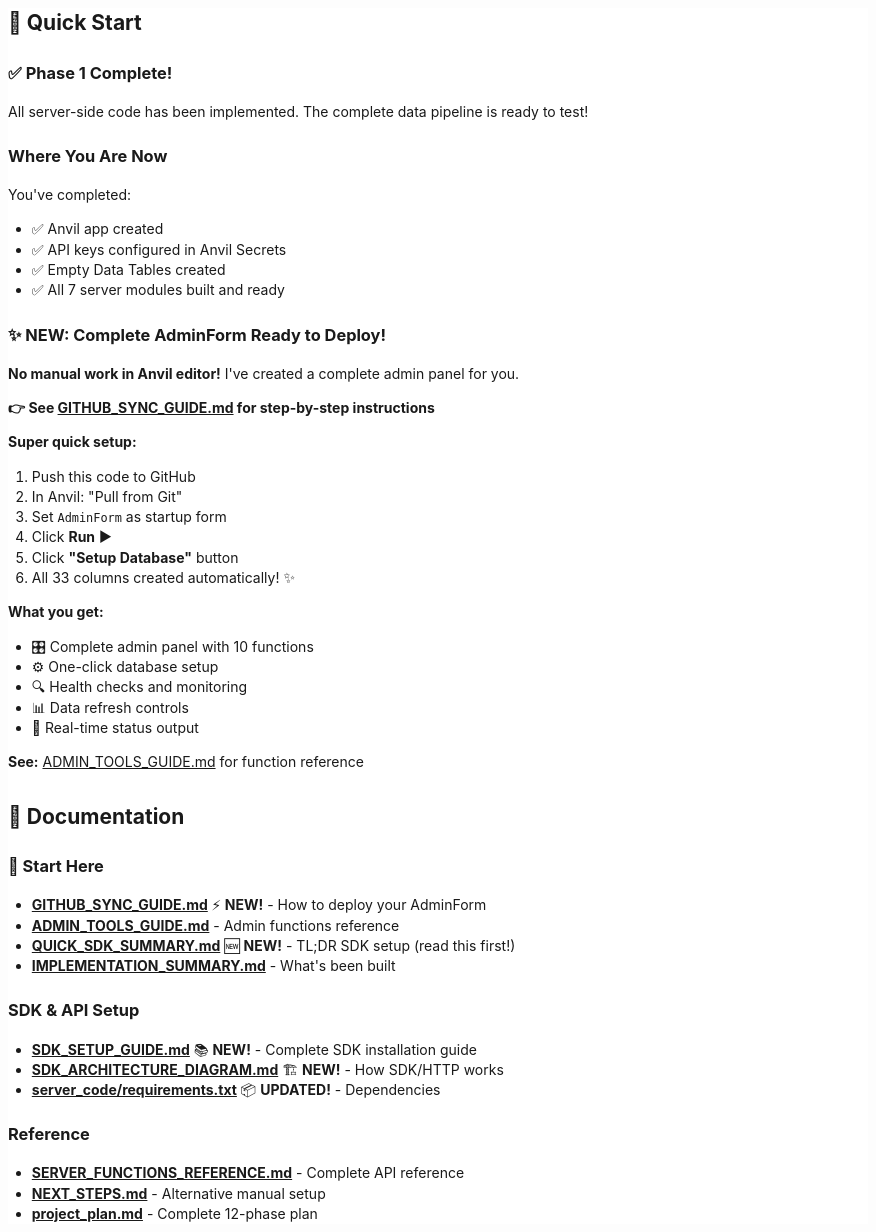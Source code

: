
## 🚀 Quick Start

### ✅ Phase 1 Complete!

All server-side code has been implemented. The complete data pipeline is ready to test!

### Where You Are Now

You've completed:
- ✅ Anvil app created
- ✅ API keys configured in Anvil Secrets
- ✅ Empty Data Tables created
- ✅ All 7 server modules built and ready

### ✨ NEW: Complete AdminForm Ready to Deploy!

**No manual work in Anvil editor!** I've created a complete admin panel for you.

**👉 See [GITHUB_SYNC_GUIDE.md](GITHUB_SYNC_GUIDE.md) for step-by-step instructions**

**Super quick setup:**
1. Push this code to GitHub
2. In Anvil: "Pull from Git"  
3. Set `AdminForm` as startup form
4. Click **Run** ▶️
5. Click **"Setup Database"** button
6. All 33 columns created automatically! ✨

**What you get:**
- 🎛️ Complete admin panel with 10 functions
- ⚙️ One-click database setup
- 🔍 Health checks and monitoring
- 📊 Data refresh controls
- 📝 Real-time status output

**See:** [ADMIN_TOOLS_GUIDE.md](ADMIN_TOOLS_GUIDE.md) for function reference

## 📖 Documentation

### 🌟 Start Here
- **[GITHUB_SYNC_GUIDE.md](GITHUB_SYNC_GUIDE.md)** ⚡ **NEW!** - How to deploy your AdminForm
- **[ADMIN_TOOLS_GUIDE.md](ADMIN_TOOLS_GUIDE.md)** - Admin functions reference
- **[QUICK_SDK_SUMMARY.md](QUICK_SDK_SUMMARY.md)** 🆕 **NEW!** - TL;DR SDK setup (read this first!)
- **[IMPLEMENTATION_SUMMARY.md](IMPLEMENTATION_SUMMARY.md)** - What's been built

### SDK & API Setup
- **[SDK_SETUP_GUIDE.md](SDK_SETUP_GUIDE.md)** 📚 **NEW!** - Complete SDK installation guide
- **[SDK_ARCHITECTURE_DIAGRAM.md](SDK_ARCHITECTURE_DIAGRAM.md)** 🏗️ **NEW!** - How SDK/HTTP works
- **[server_code/requirements.txt](server_code/requirements.txt)** 📦 **UPDATED!** - Dependencies

### Reference
- **[SERVER_FUNCTIONS_REFERENCE.md](SERVER_FUNCTIONS_REFERENCE.md)** - Complete API reference
- **[NEXT_STEPS.md](NEXT_STEPS.md)** - Alternative manual setup
- **[project_plan.md](project_plan.md)** - Complete 12-phase plan
